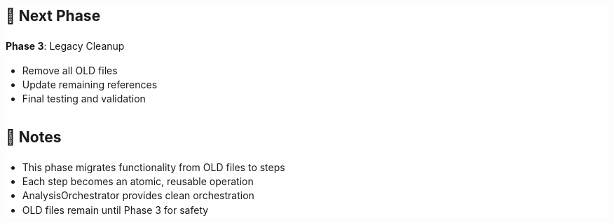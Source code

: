 ## 🔗 Next Phase
**Phase 3**: Legacy Cleanup
- Remove all OLD files
- Update remaining references
- Final testing and validation

## 📝 Notes
- This phase migrates functionality from OLD files to steps
- Each step becomes an atomic, reusable operation
- AnalysisOrchestrator provides clean orchestration
- OLD files remain until Phase 3 for safety 